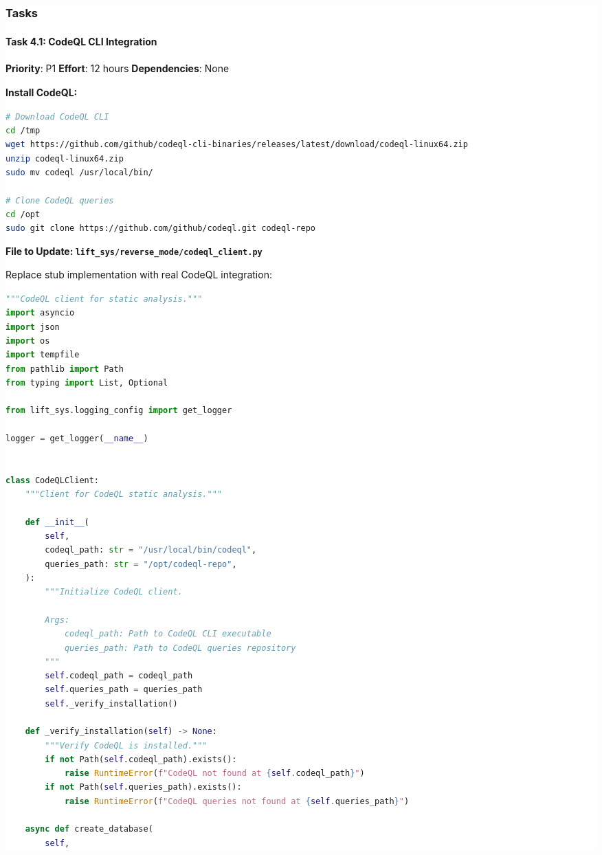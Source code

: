 ### Tasks

#### Task 4.1: CodeQL CLI Integration
**Priority**: P1
**Effort**: 12 hours
**Dependencies**: None

**Install CodeQL:**
```bash
# Download CodeQL CLI
cd /tmp
wget https://github.com/github/codeql-cli-binaries/releases/latest/download/codeql-linux64.zip
unzip codeql-linux64.zip
sudo mv codeql /usr/local/bin/

# Clone CodeQL queries
cd /opt
sudo git clone https://github.com/github/codeql.git codeql-repo
```

**File to Update: `lift_sys/reverse_mode/codeql_client.py`**

Replace stub implementation with real CodeQL integration:

```python
"""CodeQL client for static analysis."""
import asyncio
import json
import os
import tempfile
from pathlib import Path
from typing import List, Optional

from lift_sys.logging_config import get_logger

logger = get_logger(__name__)


class CodeQLClient:
    """Client for CodeQL static analysis."""

    def __init__(
        self,
        codeql_path: str = "/usr/local/bin/codeql",
        queries_path: str = "/opt/codeql-repo",
    ):
        """Initialize CodeQL client.

        Args:
            codeql_path: Path to CodeQL CLI executable
            queries_path: Path to CodeQL queries repository
        """
        self.codeql_path = codeql_path
        self.queries_path = queries_path
        self._verify_installation()

    def _verify_installation(self) -> None:
        """Verify CodeQL is installed."""
        if not Path(self.codeql_path).exists():
            raise RuntimeError(f"CodeQL not found at {self.codeql_path}")
        if not Path(self.queries_path).exists():
            raise RuntimeError(f"CodeQL queries not found at {self.queries_path}")

    async def create_database(
        self,
```